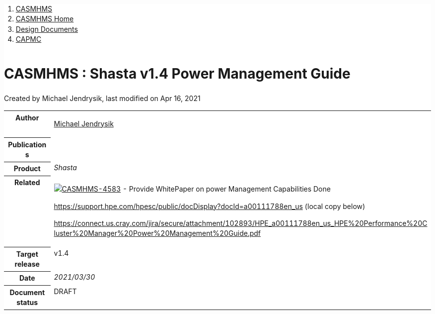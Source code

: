 1.  [CASMHMS](index.html)
2.  [CASMHMS Home](CASMHMS-Home_119901124.html)
3.  [Design Documents](Design-Documents_127906417.html)
4.  [CAPMC](CAPMC_227479290.html)

# <span id="title-text"> CASMHMS : Shasta v1.4 Power Management Guide </span>

Created by <span class="author"> Michael Jendrysik</span>, last modified
on Apr 16, 2021

<table class="wrapped confluenceTable">
<tbody>
<tr class="odd">
<th class="confluenceTh">Author</th>
<td class="confluenceTd"><div class="content-wrapper">
<p><a href="https://connect.us.cray.com/confluence/display/~mjendrysik" class="confluence-userlink user-mention">Michael Jendrysik</a></p>
</div></td>
</tr>
<tr class="even">
<th class="confluenceTh">Publications</th>
<td class="confluenceTd"></td>
</tr>
<tr class="odd">
<th class="confluenceTh">Product</th>
<td class="confluenceTd"><em>Shasta</em></td>
</tr>
<tr class="even">
<th class="confluenceTh">Related</th>
<td class="confluenceTd"><div class="content-wrapper">
<p><span class="jira-issue resolved" data-jira-key="CASMHMS-4583"> <a href="https://connect.us.cray.com/jira/browse/CASMHMS-4583?src=confmacro" class="jira-issue-key"><img src="https://connect.us.cray.com/jira/secure/viewavatar?size=xsmall&amp;avatarId=13315&amp;avatarType=issuetype" class="icon" />CASMHMS-4583</a> - <span class="summary">Provide WhitePaper on power Management Capabilities</span> <span class="aui-lozenge aui-lozenge-subtle aui-lozenge-success jira-macro-single-issue-export-pdf">Done</span> </span></p>
<p><a href="https://support.hpe.com/hpesc/public/docDisplay?docId=a00111788en_us" class="external-link">https://support.hpe.com/hpesc/public/docDisplay?docId=a00111788en_us</a> (local copy below)</p>
<p><a href="https://connect.us.cray.com/jira/secure/attachment/102893/HPE_a00111788en_us_HPE%20Performance%20Cluster%20Manager%20Power%20Management%20Guide.pdf" class="external-link">https://connect.us.cray.com/jira/secure/attachment/102893/HPE_a00111788en_us_HPE%20Performance%20Cluster%20Manager%20Power%20Management%20Guide.pdf</a></p>
</div></td>
</tr>
<tr class="odd">
<th class="confluenceTh">Target release</th>
<td class="confluenceTd">v1.4</td>
</tr>
<tr class="even">
<th class="confluenceTh">Date</th>
<td class="confluenceTd"><em>2021/03/30</em></td>
</tr>
<tr class="odd">
<th class="confluenceTh">Document status</th>
<td class="confluenceTd"><div class="content-wrapper">
<span class="status-macro aui-lozenge">DRAFT</span>
</div></td>
</tr>
</tbody>
</table>
